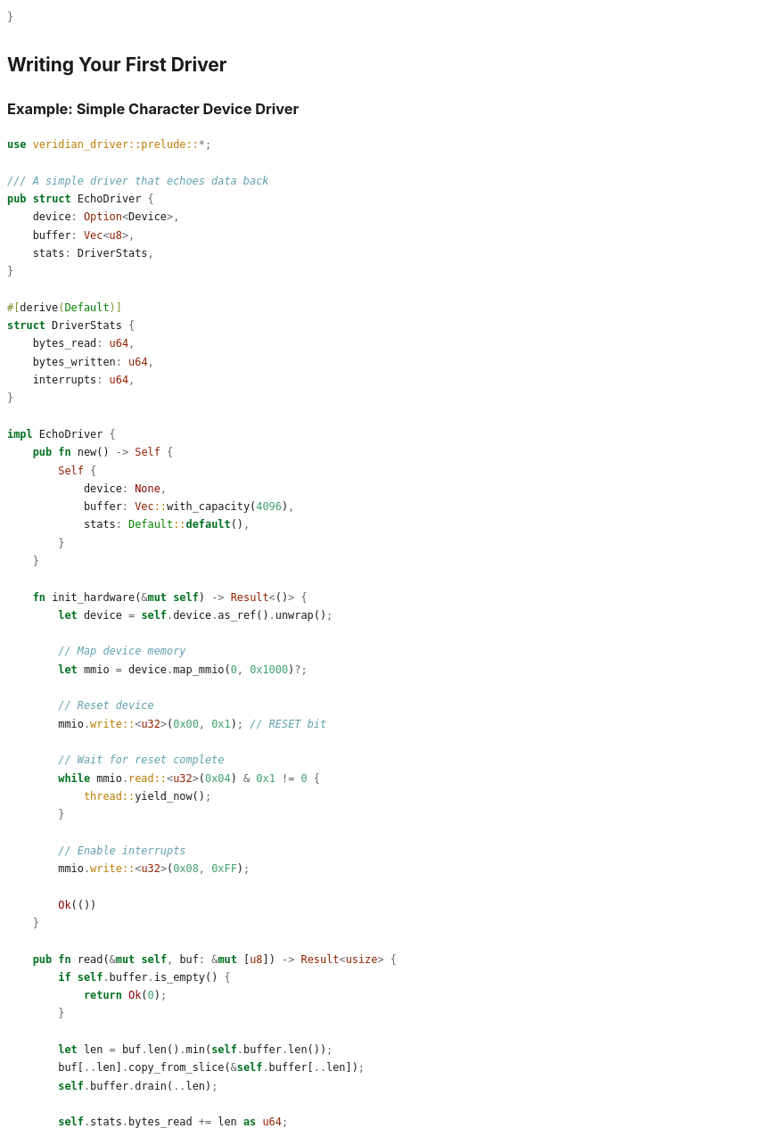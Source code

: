 ```rust
}
```

## Writing Your First Driver

### Example: Simple Character Device Driver

```rust
use veridian_driver::prelude::*;

/// A simple driver that echoes data back
pub struct EchoDriver {
    device: Option<Device>,
    buffer: Vec<u8>,
    stats: DriverStats,
}

#[derive(Default)]
struct DriverStats {
    bytes_read: u64,
    bytes_written: u64,
    interrupts: u64,
}

impl EchoDriver {
    pub fn new() -> Self {
        Self {
            device: None,
            buffer: Vec::with_capacity(4096),
            stats: Default::default(),
        }
    }
    
    fn init_hardware(&mut self) -> Result<()> {
        let device = self.device.as_ref().unwrap();
        
        // Map device memory
        let mmio = device.map_mmio(0, 0x1000)?;
        
        // Reset device
        mmio.write::<u32>(0x00, 0x1); // RESET bit
        
        // Wait for reset complete
        while mmio.read::<u32>(0x04) & 0x1 != 0 {
            thread::yield_now();
        }
        
        // Enable interrupts
        mmio.write::<u32>(0x08, 0xFF);
        
        Ok(())
    }
    
    pub fn read(&mut self, buf: &mut [u8]) -> Result<usize> {
        if self.buffer.is_empty() {
            return Ok(0);
        }
        
        let len = buf.len().min(self.buffer.len());
        buf[..len].copy_from_slice(&self.buffer[..len]);
        self.buffer.drain(..len);
        
        self.stats.bytes_read += len as u64;
```